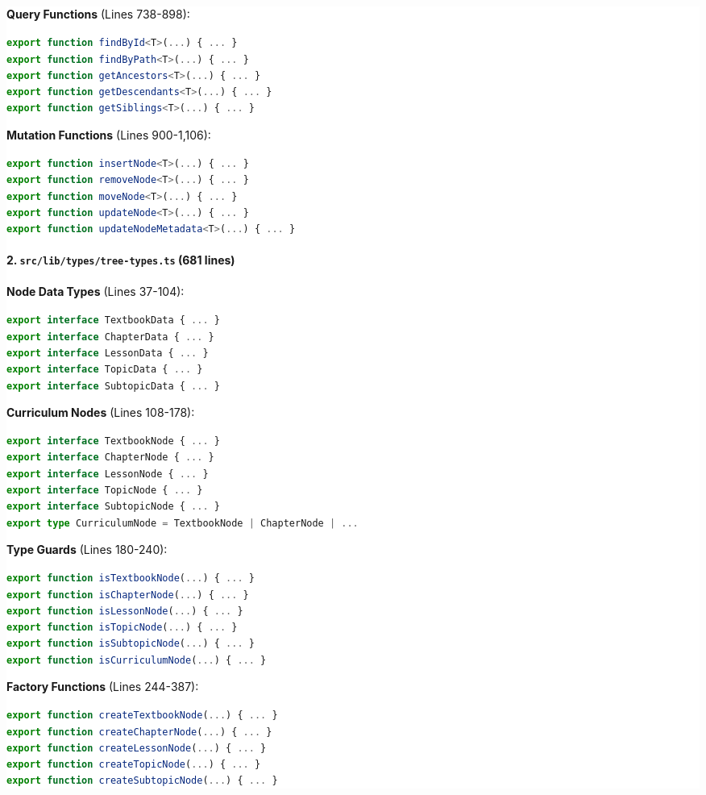 **Query Functions** (Lines 738-898):
```typescript
export function findById<T>(...) { ... }
export function findByPath<T>(...) { ... }
export function getAncestors<T>(...) { ... }
export function getDescendants<T>(...) { ... }
export function getSiblings<T>(...) { ... }
```

**Mutation Functions** (Lines 900-1,106):
```typescript
export function insertNode<T>(...) { ... }
export function removeNode<T>(...) { ... }
export function moveNode<T>(...) { ... }
export function updateNode<T>(...) { ... }
export function updateNodeMetadata<T>(...) { ... }
```

#### 2. `src/lib/types/tree-types.ts` (681 lines)

**Node Data Types** (Lines 37-104):
```typescript
export interface TextbookData { ... }
export interface ChapterData { ... }
export interface LessonData { ... }
export interface TopicData { ... }
export interface SubtopicData { ... }
```

**Curriculum Nodes** (Lines 108-178):
```typescript
export interface TextbookNode { ... }
export interface ChapterNode { ... }
export interface LessonNode { ... }
export interface TopicNode { ... }
export interface SubtopicNode { ... }
export type CurriculumNode = TextbookNode | ChapterNode | ...
```

**Type Guards** (Lines 180-240):
```typescript
export function isTextbookNode(...) { ... }
export function isChapterNode(...) { ... }
export function isLessonNode(...) { ... }
export function isTopicNode(...) { ... }
export function isSubtopicNode(...) { ... }
export function isCurriculumNode(...) { ... }
```

**Factory Functions** (Lines 244-387):
```typescript
export function createTextbookNode(...) { ... }
export function createChapterNode(...) { ... }
export function createLessonNode(...) { ... }
export function createTopicNode(...) { ... }
export function createSubtopicNode(...) { ... }
```
